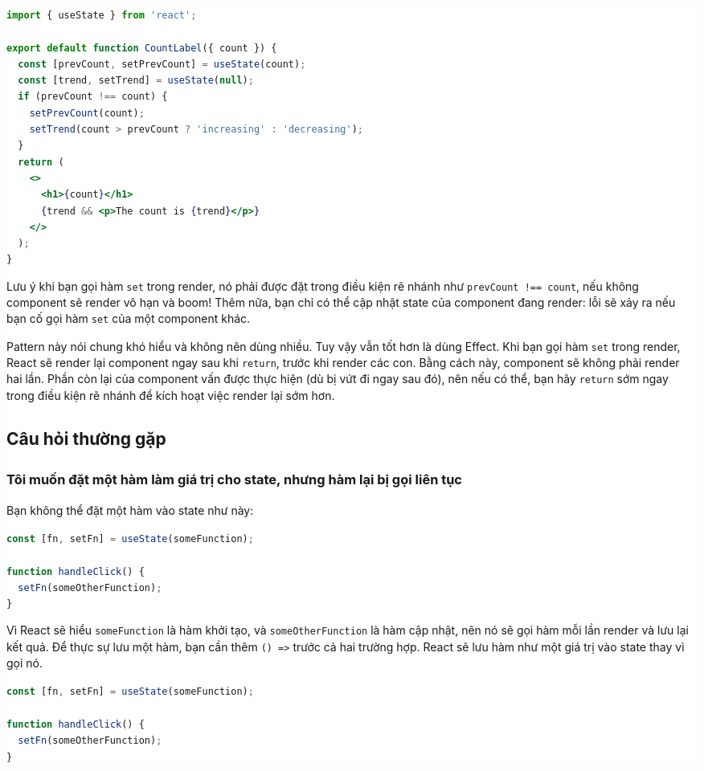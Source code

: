 ```jsx
import { useState } from 'react';

export default function CountLabel({ count }) {
  const [prevCount, setPrevCount] = useState(count);
  const [trend, setTrend] = useState(null);
  if (prevCount !== count) {
    setPrevCount(count);
    setTrend(count > prevCount ? 'increasing' : 'decreasing');
  }
  return (
    <>
      <h1>{count}</h1>
      {trend && <p>The count is {trend}</p>}
    </>
  );
}
```

Lưu ý khi bạn gọi hàm `set` trong render, nó phải được đặt trong điều kiện rẽ nhánh như `prevCount !== count`, nếu không component sẽ render vô hạn và boom! Thêm nữa, bạn chỉ có thể cập nhật state của component đang render: lỗi sẽ xảy ra nếu bạn cố gọi hàm `set` của một component khác.

Pattern này nói chung khó hiểu và không nên dùng nhiều. Tuy vậy vẫn tốt hơn là dùng Effect. Khi bạn gọi hàm `set` trong render, React sẽ render lại component ngay sau khi `return`, trước khi render các con. Bằng cách này, component sẽ không phải render hai lần. Phần còn lại của component vấn được thực hiện (dù bị vứt đi ngay sau đó), nên nếu có thể, bạn hãy `return` sớm ngay trong điều kiện rẽ nhánh để kích hoạt việc render lại sớm hơn.

## Câu hỏi thường gặp

### Tôi muốn đặt một hàm làm giá trị cho state, nhưng hàm lại bị gọi liên tục

Bạn không thể đặt một hàm vào state như này:

```jsx
const [fn, setFn] = useState(someFunction);

function handleClick() {
  setFn(someOtherFunction);
}
```

Vì React sẽ hiểu `someFunction` là hàm khởi tạo, và `someOtherFunction` là hàm cập nhật, nên nó sẽ gọi hàm mỗi lần render và lưu lại kết quả. Để thực sự lưu một hàm, bạn cần thêm `() =>` trước cả hai trường hợp. React sẽ lưu hàm như một giá trị vào state thay vì gọi nó.

```jsx
const [fn, setFn] = useState(someFunction);

function handleClick() {
  setFn(someOtherFunction);
}
```
